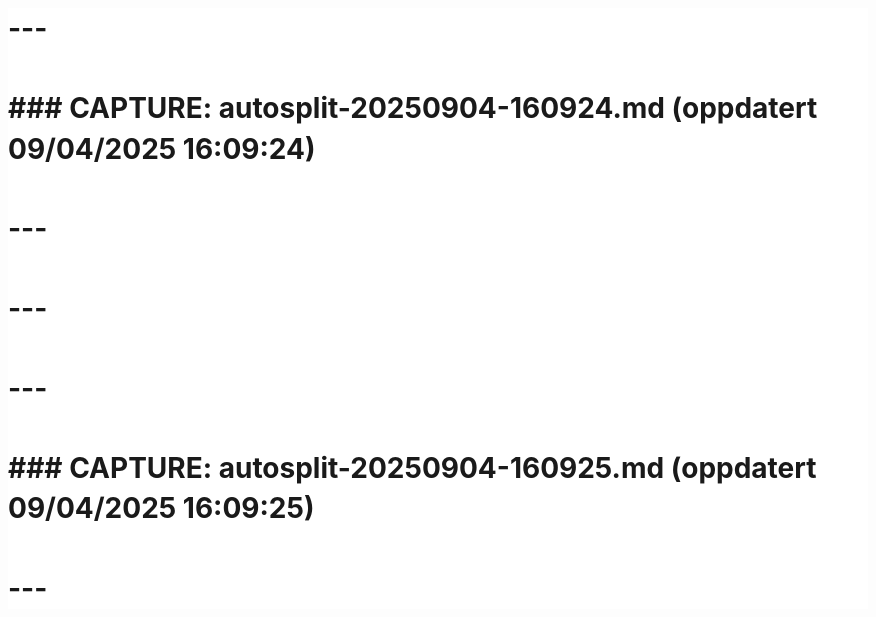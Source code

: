 #

#

# ---

#

#

#

#

#

# \### CAPTURE: autosplit-20250904-160924.md (oppdatert 09/04/2025 16:09:24)

# ---

#

#

# ---

#

#

#

# ---

#

#

#

#

#

# \### CAPTURE: autosplit-20250904-160925.md (oppdatert 09/04/2025 16:09:25)

# ---

#
